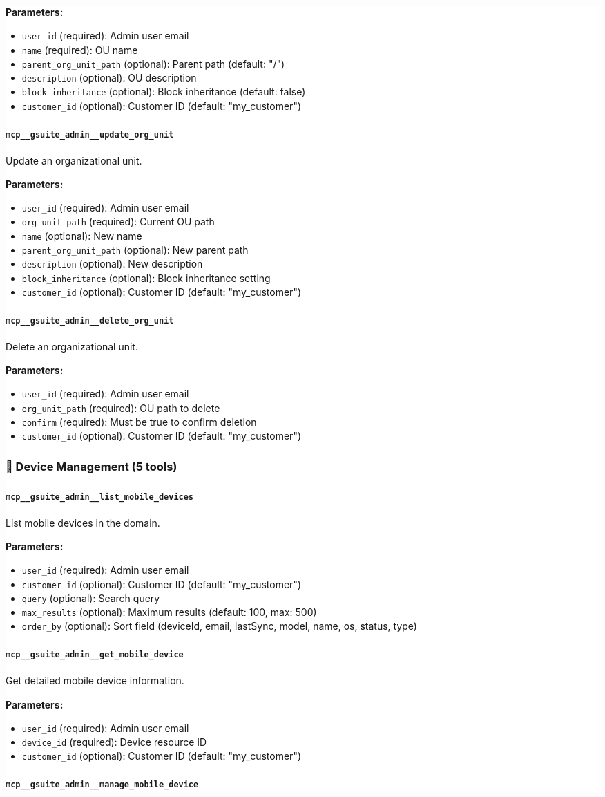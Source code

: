 **Parameters:**
- `user_id` (required): Admin user email
- `name` (required): OU name
- `parent_org_unit_path` (optional): Parent path (default: "/")
- `description` (optional): OU description
- `block_inheritance` (optional): Block inheritance (default: false)
- `customer_id` (optional): Customer ID (default: "my_customer")

#### `mcp__gsuite_admin__update_org_unit`

Update an organizational unit.

**Parameters:**
- `user_id` (required): Admin user email
- `org_unit_path` (required): Current OU path
- `name` (optional): New name
- `parent_org_unit_path` (optional): New parent path
- `description` (optional): New description
- `block_inheritance` (optional): Block inheritance setting
- `customer_id` (optional): Customer ID (default: "my_customer")

#### `mcp__gsuite_admin__delete_org_unit`

Delete an organizational unit.

**Parameters:**
- `user_id` (required): Admin user email
- `org_unit_path` (required): OU path to delete
- `confirm` (required): Must be true to confirm deletion
- `customer_id` (optional): Customer ID (default: "my_customer")

### 📱 Device Management (5 tools)

#### `mcp__gsuite_admin__list_mobile_devices`

List mobile devices in the domain.

**Parameters:**
- `user_id` (required): Admin user email
- `customer_id` (optional): Customer ID (default: "my_customer")
- `query` (optional): Search query
- `max_results` (optional): Maximum results (default: 100, max: 500)
- `order_by` (optional): Sort field (deviceId, email, lastSync, model, name, os, status, type)

#### `mcp__gsuite_admin__get_mobile_device`

Get detailed mobile device information.

**Parameters:**
- `user_id` (required): Admin user email
- `device_id` (required): Device resource ID
- `customer_id` (optional): Customer ID (default: "my_customer")

#### `mcp__gsuite_admin__manage_mobile_device`
